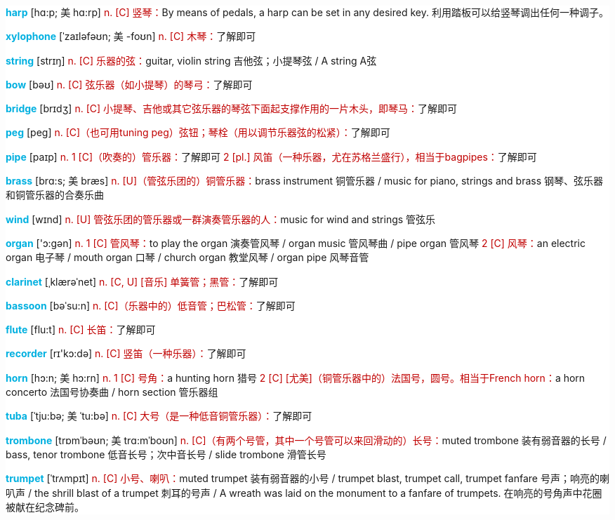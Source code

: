 <font color="sky blue">**harp**</font> [hɑ:p; 美 hɑ:rp]
<font color="#c00000">n. [C] 竖琴：</font>By means of pedals, a harp can be set in any desired key. 利用踏板可以给竖琴调出任何一种调子。
           
<font color="sky blue">**xylophone**</font> [ˈzaɪləfəʊn; 美 -foʊn]
<font color="#c00000">n. [C] 木琴：</font>了解即可

<font color="sky blue">**string**</font> [strɪŋ] 
<font color="#c00000">n. [C] 乐器的弦：</font>guitar, violin string 吉他弦；小提琴弦 / A string A弦

<font color="sky blue">**bow**</font> [bəʊ] 
<font color="#c00000">n. [C] 弦乐器（如小提琴）的琴弓：</font>了解即可

<font color="sky blue">**bridge**</font> [brɪdӡ] 
<font color="#c00000">n. [C] 小提琴、吉他或其它弦乐器的琴弦下面起支撑作用的一片木头，即琴马：</font>了解即可
           
<font color="sky blue">**peg**</font> [peg]
<font color="#c00000">n. [C]（也可用tuning peg）弦钮；琴栓（用以调节乐器弦的松紧）：</font>了解即可

<font color="sky blue">**pipe**</font> [paɪp] 
<font color="#c00000">n. 1 [C]（吹奏的）管乐器：</font>了解即可 <font color="#c00000">2 [pl.] 风笛（一种乐器，尤在苏格兰盛行），相当于bagpipes：</font>了解即可

<font color="sky blue">**brass**</font> [brɑ:s; 美 bræs]
<font color="#c00000">n. [U]（管弦乐团的）铜管乐器：</font>brass instrument 铜管乐器 / music for piano, strings and brass 钢琴、弦乐器和铜管乐器的合奏乐曲 
 
<font color="sky blue">**wind**</font> [wɪnd] 
<font color="#c00000">n. [U] 管弦乐团的管乐器或一群演奏管乐器的人：</font>music for wind and strings 管弦乐

<font color="sky blue">**organ**</font> ['ɔ:ɡən] 
<font color="#c00000">n. 1 [C] 管风琴：</font>to play the organ 演奏管风琴 / organ music 管风琴曲 / pipe organ 管风琴 <font color="#c00000">2 [C] 风琴：</font>an electric organ 电子琴 / mouth organ 口琴 / church organ 教堂风琴 / organ pipe 风琴音管

<font color="sky blue">**clarinet**</font> [ˌklærəˈnet]
<font color="#c00000">n. [C, U] [音乐] 单簧管；黑管：</font>了解即可
           
<font color="sky blue">**bassoon**</font> [bəˈsu:n]
<font color="#c00000">n. [C]（乐器中的）低音管；巴松管：</font>了解即可
           
<font color="sky blue">**flute**</font> [flu:t]
<font color="#c00000">n. [C] 长笛：</font>了解即可           

<font color="sky blue">**recorder**</font> [rɪ'kɔ:də] 
<font color="#c00000">n. [C] 竖笛（一种乐器）：</font>了解即可
  
<font color="sky blue">**horn**</font> [hɔ:n; 美 hɔ:rn]
<font color="#c00000">n. 1 [C] 号角：</font>a hunting horn 猎号 <font color="#c00000">2 [C] [尤美]（铜管乐器中的）法国号，圆号。相当于French horn：</font>a horn concerto 法国号协奏曲 / horn section 管乐器组
           
<font color="sky blue">**tuba**</font> [ˈtju:bə; 美 ˈtu:bə]
<font color="#c00000">n. [C] 大号（是一种低音铜管乐器）：</font>了解即可

<font color="sky blue">**trombone**</font> [trɒmˈbəʊn; 美 trɑ:mˈboʊn]
<font color="#c00000">n. [C]（有两个号管，其中一个号管可以来回滑动的）长号：</font>muted trombone 装有弱音器的长号 / bass, tenor trombone 低音长号；次中音长号 / slide trombone 滑管长号

<font color="sky blue">**trumpet**</font> [ˈtrʌmpɪt]
<font color="#c00000">n. [C] 小号、喇叭：</font>muted trumpet 装有弱音器的小号 / trumpet blast, trumpet call, trumpet fanfare 号声；响亮的喇叭声 / the shrill blast of a trumpet 刺耳的号声 / A wreath was laid on the monument to a fanfare of trumpets. 在响亮的号角声中花圈被献在纪念碑前。
